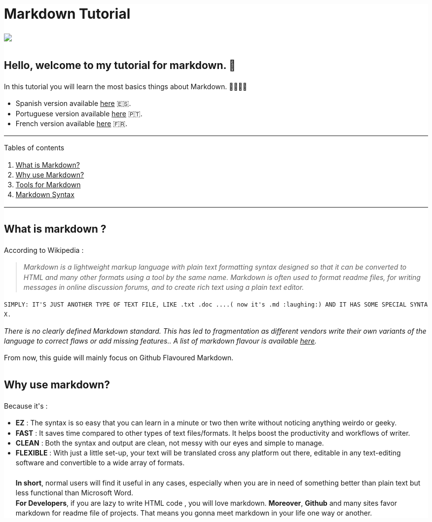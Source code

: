 

# Markdown Tutorial 
![](http://i.imgur.com/IMTN5cy.png)  

## Hello, welcome to my tutorial for markdown. 👋
In this tutorial you will learn the most basics things about Markdown. 👩‍🏫👨‍🏫

- Spanish version available [here](https://github.com/LewisVo/Markdown-Tutorial/blob/master/Translation:Spanish.md) 🇪🇸.
- Portuguese version available [here](https://github.com/LewisVo/Markdown-Tutorial/blob/master/README_pt-BR.md) 🇵🇹.
- French version available [here](https://github.com/luongvo209/Markdown-Tutorial/blob/master/README_fr.md) 🇫🇷.

*******
Tables of contents  
 1. [What is Markdown?](#whatismarkdown)
 2. [Why use Markdown?](#why)
 3. [Tools for Markdown](#tools)
 4. [Markdown Syntax](#syntax)

*******

<div id='whatismarkdown'/>  

## What is markdown ?  
According to Wikipedia :  

  >*Markdown is a lightweight markup language with plain text formatting syntax designed so that it can be converted to HTML and many other formats using a tool by the same name. Markdown is often used to format readme files, for writing messages in online discussion forums, and to create rich text using a plain text editor.*   


`SIMPLY: IT'S JUST ANOTHER TYPE OF TEXT FILE, LIKE .txt .doc ....( now it's .md :laughing:) AND IT HAS SOME SPECIAL SYNTAX.`  
<div id='why'/>  

*There is no clearly defined Markdown standard. This has led to fragmentation as different vendors write their own variants of the language to correct flaws or add missing features.. A list of markdown flavour is available [here](https://github.com/jgm/CommonMark/wiki/Markdown-Flavors).*

From now, this guide will mainly focus on Github Flavoured Markdown.

## Why use markdown?
Because it's :
 * **EZ** : The syntax is so easy that you can learn in a minute or two then write without noticing anything weirdo  or geeky.
 * **FAST** : It saves time compared to other types of text files/formats. It helps boost the productivity and workflows of writer.
 * **CLEAN** : Both the syntax and output are clean, not messy with our eyes and simple to manage.
 * **FLEXIBLE** : With just a little set-up, your text will be translated cross any platform out there, editable in any text-editing software and convertible to a wide array of formats.
<br></br>
**In short**, normal users will find it useful in any cases, especially when you are in need of something better than plain text but less functional than Microsoft Word.  
**For Developers**, if you are lazy to write HTML code , you will love markdown. **Moreover**, **Github** and many sites favor markdown for readme file of projects. That means you gonna meet markdown in your life one way or another.  
<div id='tools'/>  
